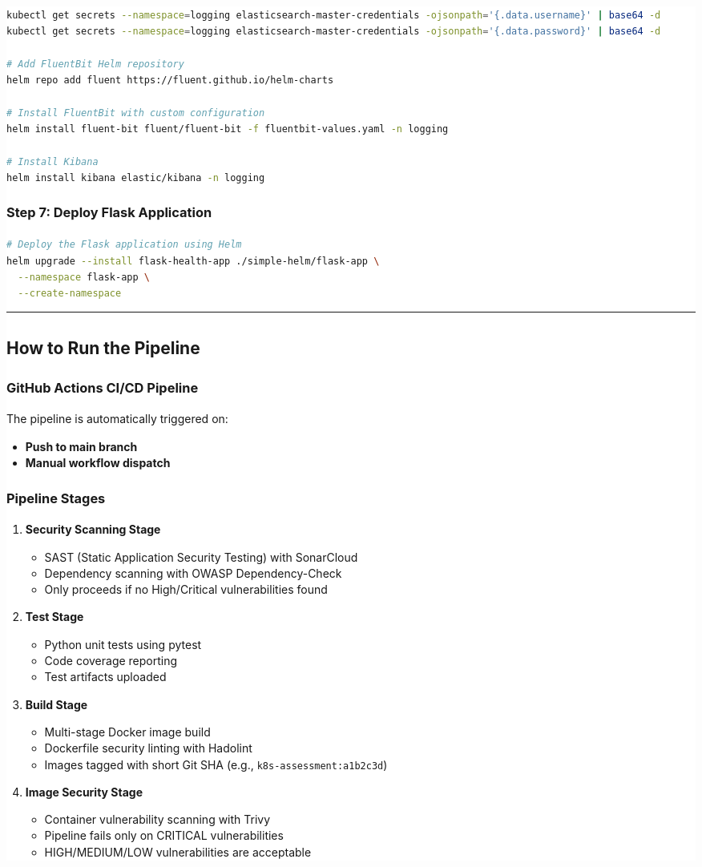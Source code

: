 ```bash
kubectl get secrets --namespace=logging elasticsearch-master-credentials -ojsonpath='{.data.username}' | base64 -d
kubectl get secrets --namespace=logging elasticsearch-master-credentials -ojsonpath='{.data.password}' | base64 -d

# Add FluentBit Helm repository
helm repo add fluent https://fluent.github.io/helm-charts

# Install FluentBit with custom configuration
helm install fluent-bit fluent/fluent-bit -f fluentbit-values.yaml -n logging

# Install Kibana
helm install kibana elastic/kibana -n logging
```

### Step 7: Deploy Flask Application

```bash
# Deploy the Flask application using Helm
helm upgrade --install flask-health-app ./simple-helm/flask-app \
  --namespace flask-app \
  --create-namespace
```

---

## How to Run the Pipeline

### GitHub Actions CI/CD Pipeline

The pipeline is automatically triggered on:
- **Push to main branch**
- **Manual workflow dispatch**

### Pipeline Stages

1. **Security Scanning Stage**
   - SAST (Static Application Security Testing) with SonarCloud
   - Dependency scanning with OWASP Dependency-Check
   - Only proceeds if no High/Critical vulnerabilities found

2. **Test Stage**
   - Python unit tests using pytest
   - Code coverage reporting
   - Test artifacts uploaded

3. **Build Stage**
   - Multi-stage Docker image build
   - Dockerfile security linting with Hadolint
   - Images tagged with short Git SHA (e.g., `k8s-assessment:a1b2c3d`)

4. **Image Security Stage**
   - Container vulnerability scanning with Trivy
   - Pipeline fails only on CRITICAL vulnerabilities
   - HIGH/MEDIUM/LOW vulnerabilities are acceptable
